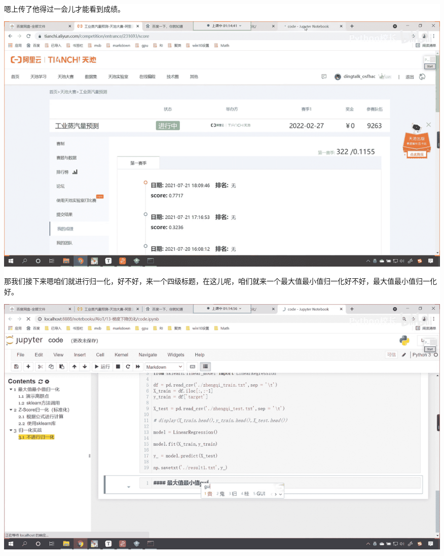 嗯上传了他得过一会儿才能看到成绩。

![](img/5f39f39ef310493e3649f5accc403c4f_29.png)

那我们接下来嗯咱们就进行归一化，好不好，来一个四级标题，在这儿呢，咱们就来一个最大值最小值归一化好不好，最大值最小值归一化好。



![](img/5f39f39ef310493e3649f5accc403c4f_31.png)
